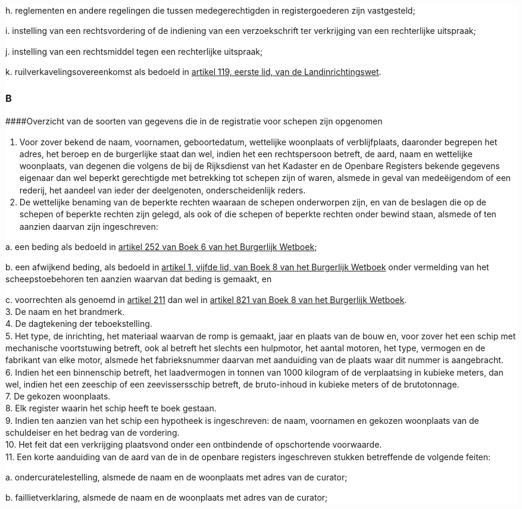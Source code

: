 h. reglementen en andere regelingen die tussen medegerechtigden in registergoederen zijn vastgesteld;  

i. instelling van een rechtsvordering of de indiening van een verzoekschrift ter verkrijging van een rechterlijke uitspraak;  

j. instelling van een rechtsmiddel tegen een rechterlijke uitspraak;  

k. ruilverkavelingsovereenkomst als bedoeld in [artikel 119, eerste lid, van de Landinrichtingswet](../../../../../../../../../wet/landinrichtingswet/BWBR0003793/README.md).     

### B  

####Overzicht van de soorten van gegevens die in de registratie voor schepen zijn opgenomen

1.  Voor zover bekend de naam, voornamen, geboortedatum, wettelijke woonplaats of verblijfplaats, daaronder begrepen het adres, het beroep en de burgerlijke staat dan wel, indien het een rechtspersoon betreft, de aard, naam en wettelijke woonplaats, van degenen die volgens de bij de Rijksdienst van het Kadaster en de Openbare Registers bekende gegevens eigenaar dan wel beperkt gerechtigde met betrekking tot schepen zijn of waren, alsmede in geval van medeëigendom of een rederij, het aandeel van ieder der deelgenoten, onderscheidenlijk reders.   
2.  De wettelijke benaming van de beperkte rechten waaraan de schepen onderworpen zijn, en van de beslagen die op de schepen of beperkte rechten zijn gelegd, als ook of die schepen of beperkte rechten onder bewind staan, alsmede of ten aanzien daarvan zijn ingeschreven: 

a. een beding als bedoeld in [artikel 252 van Boek 6 van het Burgerlijk Wetboek](../../../../../../../../../wet/burgerlijk/wetboek/boek/6/BWBR0005289/README.md);  

b. een afwijkend beding, als bedoeld in [artikel 1, vijfde lid, van Boek 8 van het Burgerlijk Wetboek](../../../../../../../../../wet/burgerlijk/wetboek/boek/8/BWBR0005034/README.md) onder vermelding van het scheepstoebehoren ten aanzien waarvan dat beding is gemaakt, en  

c. voorrechten als genoemd in [artikel 211](../../../../../../../../../wet/burgerlijk/wetboek/boek/8/BWBR0005034/README.md) dan wel in [artikel 821 van Boek 8 van het Burgerlijk Wetboek](../../../../../../../../../wet/burgerlijk/wetboek/boek/8/BWBR0005034/README.md).     
3.  De naam en het brandmerk.   
4.  De dagtekening der teboekstelling.   
5.  Het type, de inrichting, het materiaal waarvan de romp is gemaakt, jaar en plaats van de bouw en, voor zover het een schip met mechanische voortstuwing betreft, ook al betreft het slechts een hulpmotor, het aantal motoren, het type, vermogen en de fabrikant van elke motor, alsmede het fabrieksnummer daarvan met aanduiding van de plaats waar dit nummer is aangebracht.   
6.  Indien het een binnenschip betreft, het laadvermogen in tonnen van 1000 kilogram of de verplaatsing in kubieke meters, dan wel, indien het een zeeschip of een zeevissersschip betreft, de bruto-inhoud in kubieke meters of de brutotonnage.   
7.  De gekozen woonplaats.   
8.  Elk register waarin het schip heeft te boek gestaan.   
9.  Indien ten aanzien van het schip een hypotheek is ingeschreven: de naam, voornamen en gekozen woonplaats van de schuldeiser en het bedrag van de vordering.   
10.  Het feit dat een verkrijging plaatsvond onder een ontbindende of opschortende voorwaarde.   
11.  Een korte aanduiding van de aard van de in de openbare registers ingeschreven stukken betreffende de volgende feiten: 

a. ondercuratelestelling, alsmede de naam en de woonplaats met adres van de curator;  

b. faillietverklaring, alsmede de naam en de woonplaats met adres van de curator;  
